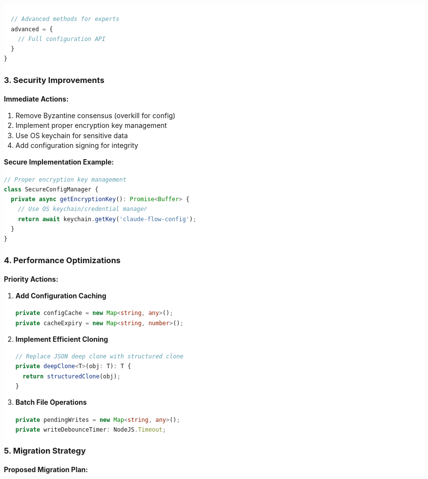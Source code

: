 ```typescript

  // Advanced methods for experts
  advanced = {
    // Full configuration API
  }
}
```

### 3. Security Improvements

**Immediate Actions:**
1. Remove Byzantine consensus (overkill for config)
2. Implement proper encryption key management
3. Use OS keychain for sensitive data
4. Add configuration signing for integrity

**Secure Implementation Example:**
```typescript
// Proper encryption key management
class SecureConfigManager {
  private async getEncryptionKey(): Promise<Buffer> {
    // Use OS keychain/credential manager
    return await keychain.getKey('claude-flow-config');
  }
}
```

### 4. Performance Optimizations

**Priority Actions:**
1. **Add Configuration Caching**
   ```typescript
   private configCache = new Map<string, any>();
   private cacheExpiry = new Map<string, number>();
   ```

2. **Implement Efficient Cloning**
   ```typescript
   // Replace JSON deep clone with structured clone
   private deepClone<T>(obj: T): T {
     return structuredClone(obj);
   }
   ```

3. **Batch File Operations**
   ```typescript
   private pendingWrites = new Map<string, any>();
   private writeDebounceTimer: NodeJS.Timeout;
   ```

### 5. Migration Strategy

**Proposed Migration Plan:**
